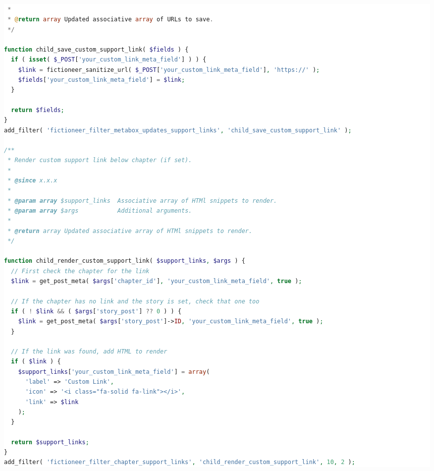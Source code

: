 ```php
 *
 * @return array Updated associative array of URLs to save.
 */

function child_save_custom_support_link( $fields ) {
  if ( isset( $_POST['your_custom_link_meta_field'] ) ) {
    $link = fictioneer_sanitize_url( $_POST['your_custom_link_meta_field'], 'https://' );
    $fields['your_custom_link_meta_field'] = $link;
  }

  return $fields;
}
add_filter( 'fictioneer_filter_metabox_updates_support_links', 'child_save_custom_support_link' );

/**
 * Render custom support link below chapter (if set).
 *
 * @since x.x.x
 *
 * @param array $support_links  Associative array of HTMl snippets to render.
 * @param array $args           Additional arguments.
 *
 * @return array Updated associative array of HTMl snippets to render.
 */

function child_render_custom_support_link( $support_links, $args ) {
  // First check the chapter for the link
  $link = get_post_meta( $args['chapter_id'], 'your_custom_link_meta_field', true );

  // If the chapter has no link and the story is set, check that one too
  if ( ! $link && ( $args['story_post'] ?? 0 ) ) {
    $link = get_post_meta( $args['story_post']->ID, 'your_custom_link_meta_field', true );
  }

  // If the link was found, add HTML to render
  if ( $link ) {
    $support_links['your_custom_link_meta_field'] = array(
      'label' => 'Custom Link',
      'icon' => '<i class="fa-solid fa-link"></i>',
      'link' => $link
    );
  }

  return $support_links;
}
add_filter( 'fictioneer_filter_chapter_support_links', 'child_render_custom_support_link', 10, 2 );
```
